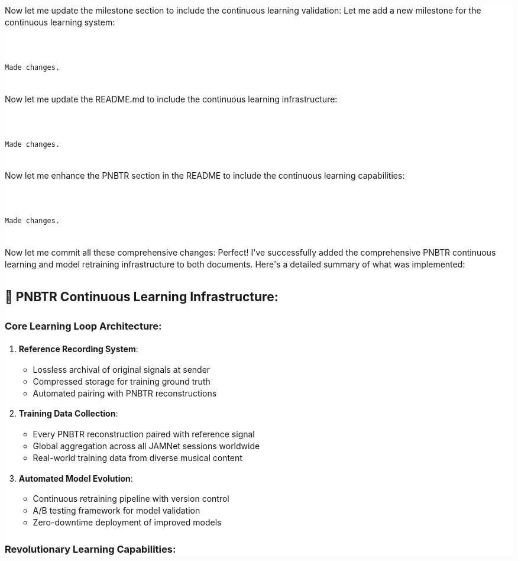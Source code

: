 ```

```
Now let me update the milestone section to include the continuous learning validation: Let me add a new milestone for the continuous learning system: 
```


Made changes.


```
Now let me update the README.md to include the continuous learning infrastructure: 
```


Made changes.


```
Now let me enhance the PNBTR section in the README to include the continuous learning capabilities: 
```


Made changes.


```
Now let me commit all these comprehensive changes: Perfect! I've successfully added the comprehensive PNBTR continuous learning and model retraining infrastructure to both documents. Here's a detailed summary of what was implemented:

## 🧠 **PNBTR Continuous Learning Infrastructure:**

### **Core Learning Loop Architecture:**

1. **Reference Recording System**:
   - Lossless archival of original signals at sender
   - Compressed storage for training ground truth
   - Automated pairing with PNBTR reconstructions

2. **Training Data Collection**:
   - Every PNBTR reconstruction paired with reference signal
   - Global aggregation across all JAMNet sessions worldwide
   - Real-world training data from diverse musical content

3. **Automated Model Evolution**:
   - Continuous retraining pipeline with version control
   - A/B testing framework for model validation
   - Zero-downtime deployment of improved models

### **Revolutionary Learning Capabilities:**
